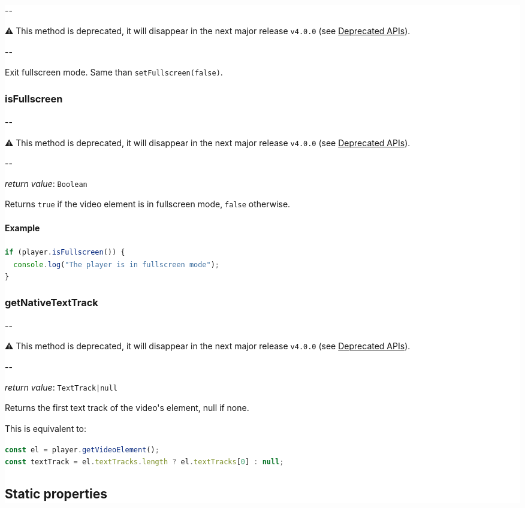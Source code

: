 --

:warning: This method is deprecated, it will disappear in the next major
release ``v4.0.0`` (see [Deprecated APIs](./deprecated.md)).

--

Exit fullscreen mode. Same than ``setFullscreen(false)``.


<a name="meth-isFullscreen"></a>
### isFullscreen ###############################################################

--

:warning: This method is deprecated, it will disappear in the next major
release ``v4.0.0`` (see [Deprecated APIs](./deprecated.md)).

--

_return value_: ``Boolean``

Returns ``true`` if the video element is in fullscreen mode, ``false``
otherwise.

#### Example

```js
if (player.isFullscreen()) {
  console.log("The player is in fullscreen mode");
}
```


<a name="meth-getNativeTextTrack"></a>
### getNativeTextTrack #########################################################

--

:warning: This method is deprecated, it will disappear in the next major
release ``v4.0.0`` (see [Deprecated APIs](./deprecated.md)).

--

_return value_: ``TextTrack|null``

Returns the first text track of the video's element, null if none.

This is equivalent to:
```js
const el = player.getVideoElement();
const textTrack = el.textTracks.length ? el.textTracks[0] : null;
```



<a name="static"></a>
## Static properties ###########################################################
